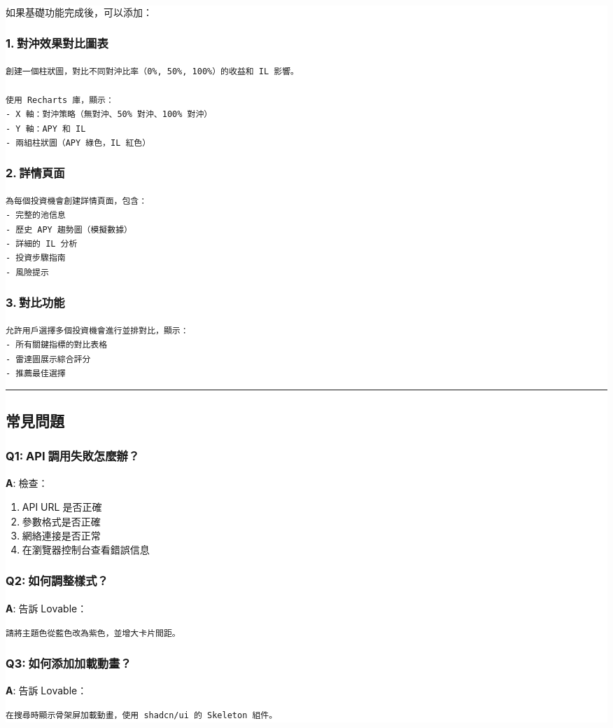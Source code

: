如果基礎功能完成後，可以添加：

### 1. 對沖效果對比圖表
```
創建一個柱狀圖，對比不同對沖比率（0%, 50%, 100%）的收益和 IL 影響。

使用 Recharts 庫，顯示：
- X 軸：對沖策略（無對沖、50% 對沖、100% 對沖）
- Y 軸：APY 和 IL
- 兩組柱狀圖（APY 綠色，IL 紅色）
```

### 2. 詳情頁面
```
為每個投資機會創建詳情頁面，包含：
- 完整的池信息
- 歷史 APY 趨勢圖（模擬數據）
- 詳細的 IL 分析
- 投資步驟指南
- 風險提示
```

### 3. 對比功能
```
允許用戶選擇多個投資機會進行並排對比，顯示：
- 所有關鍵指標的對比表格
- 雷達圖展示綜合評分
- 推薦最佳選擇
```

---

## 常見問題

### Q1: API 調用失敗怎麼辦？
**A**: 檢查：
1. API URL 是否正確
2. 參數格式是否正確
3. 網絡連接是否正常
4. 在瀏覽器控制台查看錯誤信息

### Q2: 如何調整樣式？
**A**: 告訴 Lovable：
```
請將主題色從藍色改為紫色，並增大卡片間距。
```

### Q3: 如何添加加載動畫？
**A**: 告訴 Lovable：
```
在搜尋時顯示骨架屏加載動畫，使用 shadcn/ui 的 Skeleton 組件。
```
